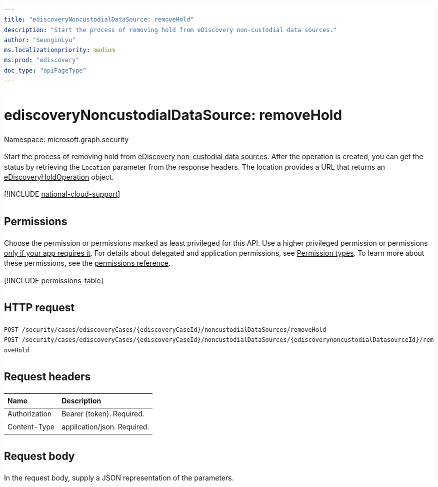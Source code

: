 ```yaml
---
title: "ediscoveryNoncustodialDataSource: removeHold"
description: "Start the process of removing hold from eDiscovery non-custodial data sources."
author: "SeunginLyu"
ms.localizationpriority: medium
ms.prod: "ediscovery"
doc_type: "apiPageType"
---
```


# ediscoveryNoncustodialDataSource: removeHold
Namespace: microsoft.graph.security



Start the process of removing hold from [eDiscovery non-custodial data sources](../resources/security-ediscoverynoncustodialdatasource.md). After the operation is created, you can get the status by retrieving the `Location` parameter from the response headers. The location provides a URL that returns an [eDiscoveryHoldOperation](../resources/security-ediscoveryholdoperation.md) object.

[!INCLUDE [national-cloud-support](../../includes/global-us.md)]

## Permissions
Choose the permission or permissions marked as least privileged for this API. Use a higher privileged permission or permissions [only if your app requires it](/graph/permissions-overview#best-practices-for-using-microsoft-graph-permissions). For details about delegated and application permissions, see [Permission types](/graph/permissions-overview#permission-types). To learn more about these permissions, see the [permissions reference](/graph/permissions-reference).


[!INCLUDE [permissions-table](../includes/permissions/security-ediscoverynoncustodialdatasource-removehold-permissions.md)]

## HTTP request


``` http
POST /security/cases/ediscoveryCases/{ediscoveryCaseId}/noncustodialDataSources/removeHold
POST /security/cases/ediscoveryCases/{ediscoveryCaseId}/noncustodialDataSources/{ediscoverynoncustodialDatasourceId}/removeHold
```

## Request headers
|Name|Description|
|:---|:---|
|Authorization|Bearer {token}. Required.|
|Content-Type|application/json. Required.|

## Request body
In the request body, supply a JSON representation of the parameters.
